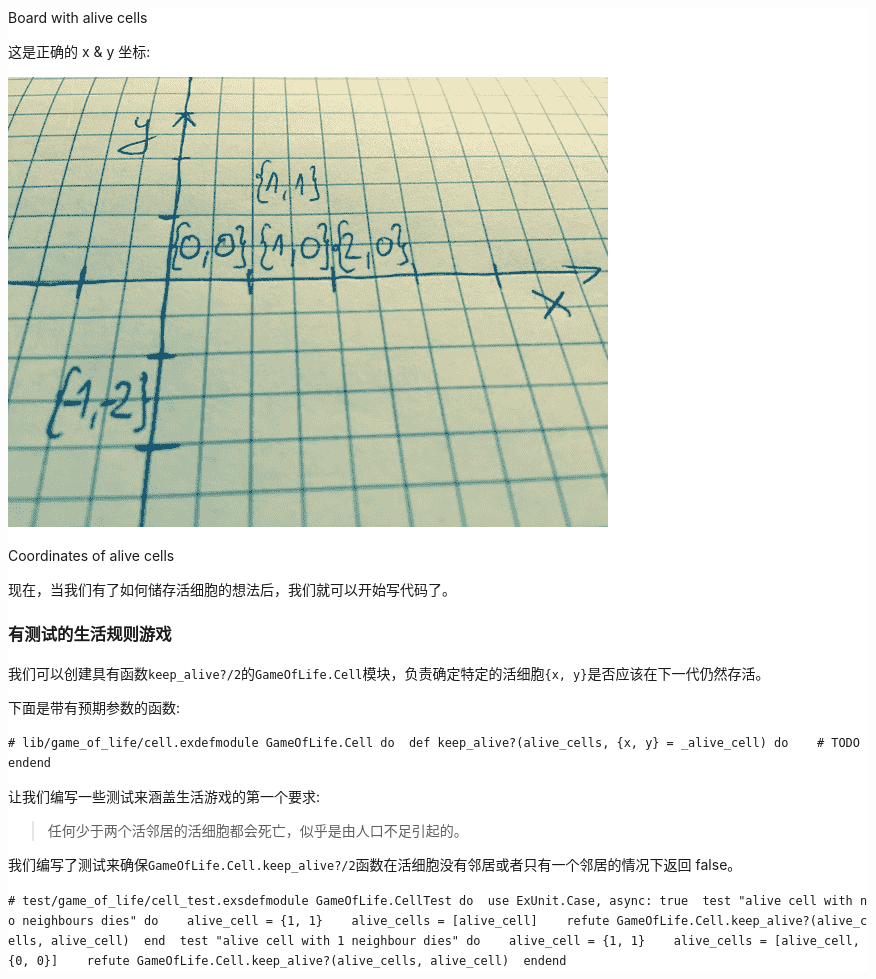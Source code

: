 Board with alive cells

这是正确的 x & y 坐标:

![FNNnkZazIb8gyyR0vg5F9R4kiXVKAUXDUx9D](img/4324fd4c06a9b1a93c0b2748a28276b0.png)

Coordinates of alive cells

现在，当我们有了如何储存活细胞的想法后，我们就可以开始写代码了。

### 有测试的生活规则游戏

我们可以创建具有函数`keep_alive?/2`的`GameOfLife.Cell`模块，负责确定特定的活细胞`{x, y}`是否应该在下一代仍然存活。

下面是带有预期参数的函数:

```
# lib/game_of_life/cell.exdefmodule GameOfLife.Cell do  def keep_alive?(alive_cells, {x, y} = _alive_cell) do    # TODO  endend
```

让我们编写一些测试来涵盖生活游戏的第一个要求:

> 任何少于两个活邻居的活细胞都会死亡，似乎是由人口不足引起的。

我们编写了测试来确保`GameOfLife.Cell.keep_alive?/2`函数在活细胞没有邻居或者只有一个邻居的情况下返回 false。

```
# test/game_of_life/cell_test.exsdefmodule GameOfLife.CellTest do  use ExUnit.Case, async: true  test "alive cell with no neighbours dies" do    alive_cell = {1, 1}    alive_cells = [alive_cell]    refute GameOfLife.Cell.keep_alive?(alive_cells, alive_cell)  end  test "alive cell with 1 neighbour dies" do    alive_cell = {1, 1}    alive_cells = [alive_cell, {0, 0}]    refute GameOfLife.Cell.keep_alive?(alive_cells, alive_cell)  endend
```
